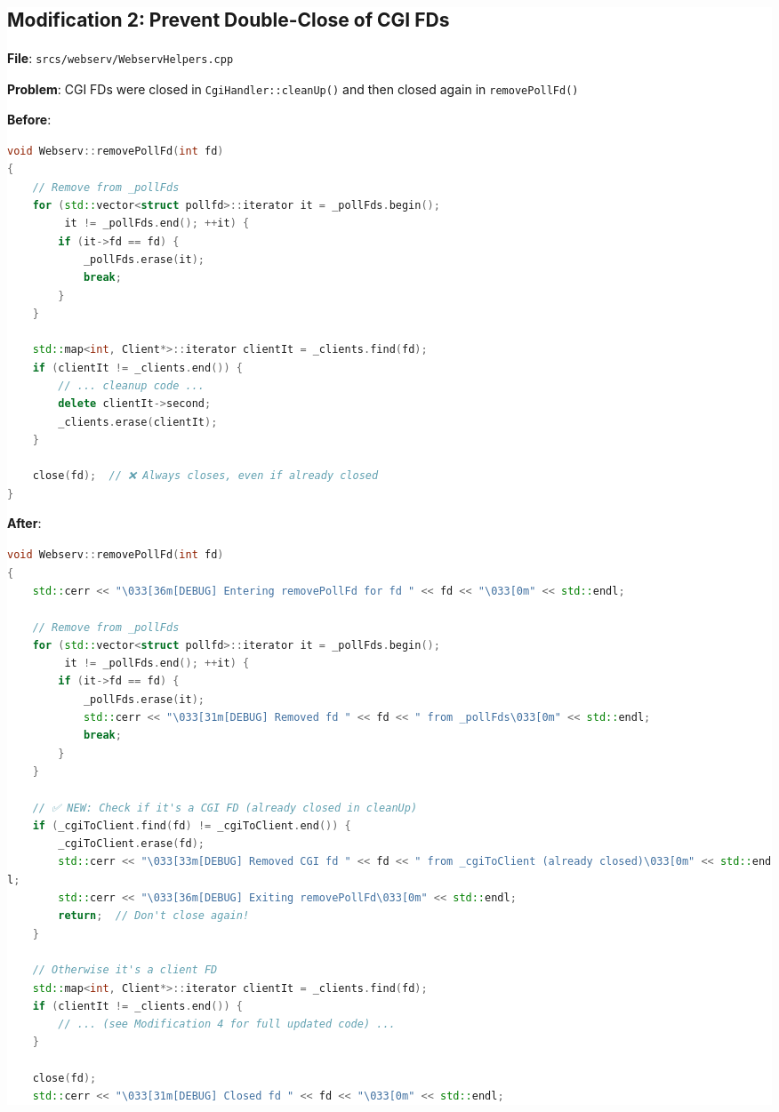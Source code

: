 
## Modification 2: Prevent Double-Close of CGI FDs
**File**: `srcs/webserv/WebservHelpers.cpp`

**Problem**: CGI FDs were closed in `CgiHandler::cleanUp()` and then closed again in `removePollFd()`

**Before**:
```cpp
void Webserv::removePollFd(int fd)
{
    // Remove from _pollFds
    for (std::vector<struct pollfd>::iterator it = _pollFds.begin();
         it != _pollFds.end(); ++it) {
        if (it->fd == fd) {
            _pollFds.erase(it);
            break;
        }
    }

    std::map<int, Client*>::iterator clientIt = _clients.find(fd);
    if (clientIt != _clients.end()) {
        // ... cleanup code ...
        delete clientIt->second;
        _clients.erase(clientIt);
    }

    close(fd);  // ❌ Always closes, even if already closed
}
```

**After**:
```cpp
void Webserv::removePollFd(int fd)
{
    std::cerr << "\033[36m[DEBUG] Entering removePollFd for fd " << fd << "\033[0m" << std::endl;
    
    // Remove from _pollFds
    for (std::vector<struct pollfd>::iterator it = _pollFds.begin();
         it != _pollFds.end(); ++it) {
        if (it->fd == fd) {
            _pollFds.erase(it);
            std::cerr << "\033[31m[DEBUG] Removed fd " << fd << " from _pollFds\033[0m" << std::endl;
            break;
        }
    }

    // ✅ NEW: Check if it's a CGI FD (already closed in cleanUp)
    if (_cgiToClient.find(fd) != _cgiToClient.end()) {
        _cgiToClient.erase(fd);
        std::cerr << "\033[33m[DEBUG] Removed CGI fd " << fd << " from _cgiToClient (already closed)\033[0m" << std::endl;
        std::cerr << "\033[36m[DEBUG] Exiting removePollFd\033[0m" << std::endl;
        return;  // Don't close again!
    }

    // Otherwise it's a client FD
    std::map<int, Client*>::iterator clientIt = _clients.find(fd);
    if (clientIt != _clients.end()) {
        // ... (see Modification 4 for full updated code) ...
    }
    
    close(fd);
    std::cerr << "\033[31m[DEBUG] Closed fd " << fd << "\033[0m" << std::endl;
```